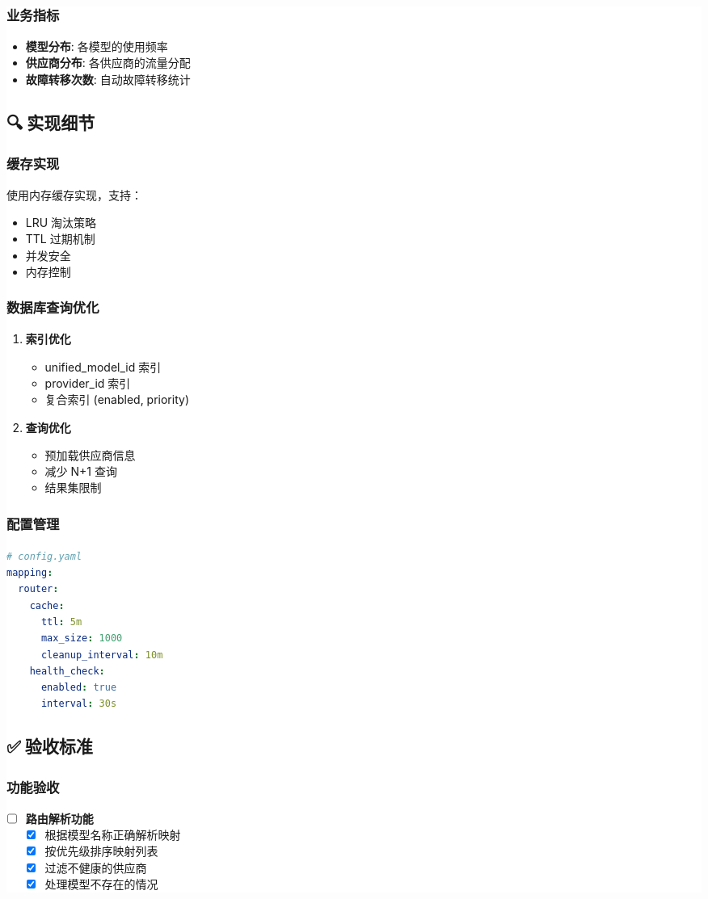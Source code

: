 ### 业务指标

- **模型分布**: 各模型的使用频率
- **供应商分布**: 各供应商的流量分配
- **故障转移次数**: 自动故障转移统计

## 🔍 实现细节

### 缓存实现

使用内存缓存实现，支持：
- LRU 淘汰策略
- TTL 过期机制
- 并发安全
- 内存控制

### 数据库查询优化

1. **索引优化**
   - unified_model_id 索引
   - provider_id 索引
   - 复合索引 (enabled, priority)

2. **查询优化**
   - 预加载供应商信息
   - 减少 N+1 查询
   - 结果集限制

### 配置管理

```yaml
# config.yaml
mapping:
  router:
    cache:
      ttl: 5m
      max_size: 1000
      cleanup_interval: 10m
    health_check:
      enabled: true
      interval: 30s
```

## ✅ 验收标准

### 功能验收

- [ ] **路由解析功能**
  - [x] 根据模型名称正确解析映射
  - [x] 按优先级排序映射列表
  - [x] 过滤不健康的供应商
  - [x] 处理模型不存在的情况
